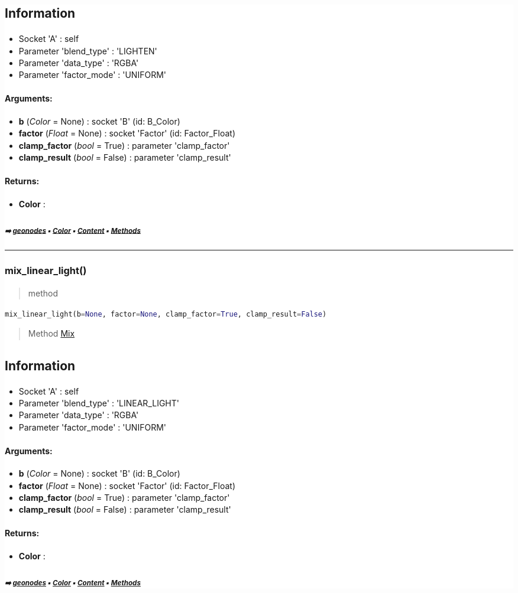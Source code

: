 Information
-----------
- Socket 'A' : self
- Parameter 'blend_type' : 'LIGHTEN'
- Parameter 'data_type' : 'RGBA'
- Parameter 'factor_mode' : 'UNIFORM'

#### Arguments:
- **b** (_Color_ = None) : socket 'B' (id: B_Color)
- **factor** (_Float_ = None) : socket 'Factor' (id: Factor_Float)
- **clamp_factor** (_bool_ = True) : parameter 'clamp_factor'
- **clamp_result** (_bool_ = False) : parameter 'clamp_result'



#### Returns:
- **Color** :

##### <sub>:arrow_right: [geonodes](index.md#geonodes) :black_small_square: [Color](color.md#color) :black_small_square: [Content](color.md#content) :black_small_square: [Methods](color.md#methods)</sub>

----------
### mix_linear_light()

> method

``` python
mix_linear_light(b=None, factor=None, clamp_factor=True, clamp_result=False)
```

> Method [Mix](https://docs.blender.org/manual/en/latest/modeling/geometry_nodes/../../editors/texture_node/types/color/mix_rgb.html)

Information
-----------
- Socket 'A' : self
- Parameter 'blend_type' : 'LINEAR_LIGHT'
- Parameter 'data_type' : 'RGBA'
- Parameter 'factor_mode' : 'UNIFORM'

#### Arguments:
- **b** (_Color_ = None) : socket 'B' (id: B_Color)
- **factor** (_Float_ = None) : socket 'Factor' (id: Factor_Float)
- **clamp_factor** (_bool_ = True) : parameter 'clamp_factor'
- **clamp_result** (_bool_ = False) : parameter 'clamp_result'



#### Returns:
- **Color** :

##### <sub>:arrow_right: [geonodes](index.md#geonodes) :black_small_square: [Color](color.md#color) :black_small_square: [Content](color.md#content) :black_small_square: [Methods](color.md#methods)</sub>
